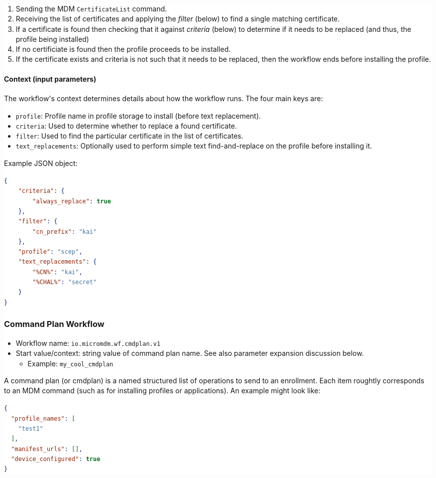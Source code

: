 1. Sending the MDM `CertificateList` command.
1. Receiving the list of certificates and applying the *filter* (below) to find a single matching certificate.
1. If a certificate is found then checking that it against *criteria* (below) to determine if it needs to be replaced (and thus, the profile being installed)
1. If no certificiate is found then the profile proceeds to be installed.
1. If the certificate exists and criteria is not such that it needs to be replaced, then the workflow ends before installing the profile.

#### Context (input parameters)

The workflow's context determines details about how the workflow runs. The four main keys are:

* `profile`: Profile name in profile storage to install (before text replacement).
* `criteria`: Used to determine whether to replace a found certificate.
* `filter`: Used to find the particular certificate in the list of certificates.
* `text_replacements`: Optionally used to perform simple text find-and-replace on the profile before installing it.

Example JSON object:

```json
{
    "criteria": {
        "always_replace": true
    },
    "filter": {
        "cn_prefix": "kai"
    },
    "profile": "scep",
    "text_replacements": {
        "%CN%": "kai",
        "%CHAL%": "secret"
    }
}
```

### Command Plan Workflow

* Workflow name: `io.micromdm.wf.cmdplan.v1`
* Start value/context: string value of command plan name. See also parameter expansion discussion below.
  * Example: `my_cool_cmdplan`

A command plan (or cmdplan) is a named structured list of operations to send to an enrollment. Each item roughtly corresponds to an MDM command (such as for installing profiles or applications). An example might look like:

```json
{
  "profile_names": [
    "test1"
  ],
  "manifest_urls": [],
  "device_configured": true
}
```
